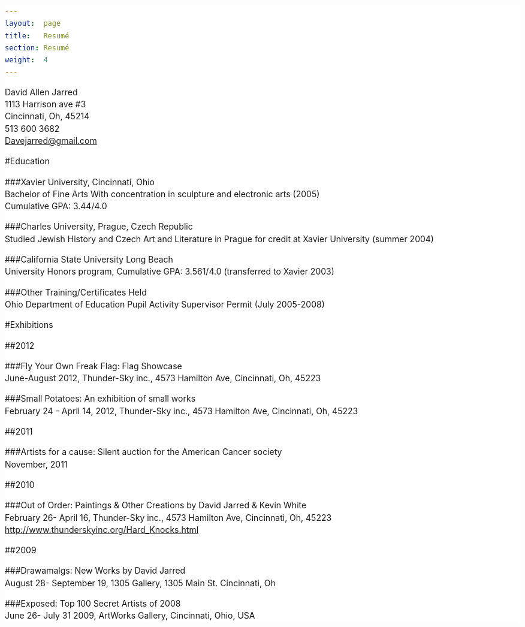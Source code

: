```yaml
---
layout:  page
title:   Resumé
section: Resumé
weight:  4
---
```


David Allen Jarred  
1113 Harrison ave #3  
Cincinnati, Oh, 45214  
513 600 3682  
Davejarred@gmail.com  

#Education  

###Xavier University, Cincinnati, Ohio  
Bachelor of Fine Arts With concentration in sculpture and electronic arts (2005)  
Cumulative GPA: 3.44/4.0  

###Charles University, Prague, Czech Republic  
Studied Jewish History and Czech Art and Literature in Prague for credit at Xavier University  (summer 2004)  

###California State University Long Beach  
University Honors program, Cumulative GPA: 3.561/4.0 (transferred to Xavier 2003)  

###Other Training/Certificates Held  
Ohio Department of Education Pupil Activity Supervisor Permit (July 2005-2008)  

#Exhibitions  

##2012

###Fly Your Own Freak Flag: Flag Showcase  
June-August 2012, Thunder-Sky inc., 4573 Hamilton Ave, Cincinnati, Oh,  	45223  

###Small Potatoes: An exhibition of small works  
February 24 - April 14, 2012, Thunder-Sky inc., 4573 Hamilton Ave, Cincinnati, Oh,  	45223  

##2011  

###Artists for a cause: Silent auction for the American Cancer society  
November, 2011  

##2010  

###Out of Order: Paintings & Other Creations by David Jarred & Kevin White  
February 26- April 16, Thunder-Sky inc., 4573 Hamilton Ave, Cincinnati, Oh, 45223  
http://www.thunderskyinc.org/Hard_Knocks.html  

##2009  

###Drawamalgs: New Works by David Jarred  
August 28- September 19, 1305 Gallery, 1305 Main St. Cincinnati, Oh  

###Exposed: Top 100 Secret Artists of 2008  
June 26- July 31 2009, ArtWorks Gallery, Cincinnati, Ohio, USA  
